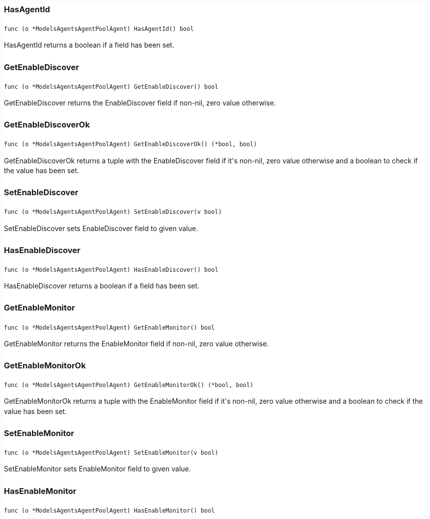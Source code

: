 ### HasAgentId

`func (o *ModelsAgentsAgentPoolAgent) HasAgentId() bool`

HasAgentId returns a boolean if a field has been set.

### GetEnableDiscover

`func (o *ModelsAgentsAgentPoolAgent) GetEnableDiscover() bool`

GetEnableDiscover returns the EnableDiscover field if non-nil, zero value otherwise.

### GetEnableDiscoverOk

`func (o *ModelsAgentsAgentPoolAgent) GetEnableDiscoverOk() (*bool, bool)`

GetEnableDiscoverOk returns a tuple with the EnableDiscover field if it's non-nil, zero value otherwise
and a boolean to check if the value has been set.

### SetEnableDiscover

`func (o *ModelsAgentsAgentPoolAgent) SetEnableDiscover(v bool)`

SetEnableDiscover sets EnableDiscover field to given value.

### HasEnableDiscover

`func (o *ModelsAgentsAgentPoolAgent) HasEnableDiscover() bool`

HasEnableDiscover returns a boolean if a field has been set.

### GetEnableMonitor

`func (o *ModelsAgentsAgentPoolAgent) GetEnableMonitor() bool`

GetEnableMonitor returns the EnableMonitor field if non-nil, zero value otherwise.

### GetEnableMonitorOk

`func (o *ModelsAgentsAgentPoolAgent) GetEnableMonitorOk() (*bool, bool)`

GetEnableMonitorOk returns a tuple with the EnableMonitor field if it's non-nil, zero value otherwise
and a boolean to check if the value has been set.

### SetEnableMonitor

`func (o *ModelsAgentsAgentPoolAgent) SetEnableMonitor(v bool)`

SetEnableMonitor sets EnableMonitor field to given value.

### HasEnableMonitor

`func (o *ModelsAgentsAgentPoolAgent) HasEnableMonitor() bool`

